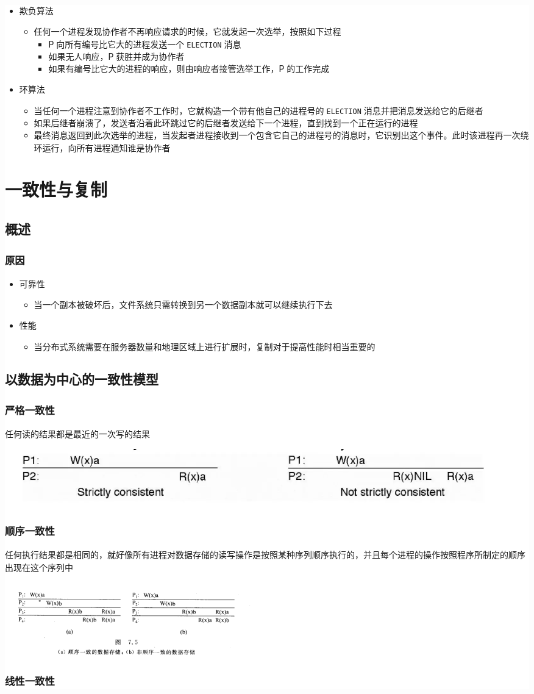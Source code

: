- 欺负算法

  - 任何一个进程发现协作者不再响应请求的时候，它就发起一次选举，按照如下过程
    - P 向所有编号比它大的进程发送一个 `ELECTION` 消息
    - 如果无人响应，P 获胜并成为协作者
    - 如果有编号比它大的进程的响应，则由响应者接管选举工作，P 的工作完成
- 环算法

  - 当任何一个进程注意到协作者不工作时，它就构造一个带有他自己的进程号的 `ELECTION` 消息并把消息发送给它的后继者
  - 如果后继者崩溃了，发送者沿着此环跳过它的后继者发送给下一个进程，直到找到一个正在运行的进程
  - 最终消息返回到此次选举的进程，当发起者进程接收到一个包含它自己的进程号的消息时，它识别出这个事件。此时该进程再一次绕环运行，向所有进程通知谁是协作者

# 一致性与复制

## 概述

### 原因

- 可靠性

  - 当一个副本被破坏后，文件系统只需转换到另一个数据副本就可以继续执行下去
- 性能

  - 当分布式系统需要在服务器数量和地理区域上进行扩展时，复制对于提高性能时相当重要的

## 以数据为中心的一致性模型

### 严格一致性

任何读的结果都是最近的一次写的结果

![](../assets/dissys/UYJqbDvyUoXXBZxnDydcKiwLn7g.png)

### 顺序一致性

任何执行结果都是相同的，就好像所有进程对数据存储的读写操作是按照某种序列顺序执行的，并且每个进程的操作按照程序所制定的顺序出现在这个序列中

![](../assets/dissys/Q4QGbhriBo58b6xgFERcVwOMnkf.png)

### 线性一致性
